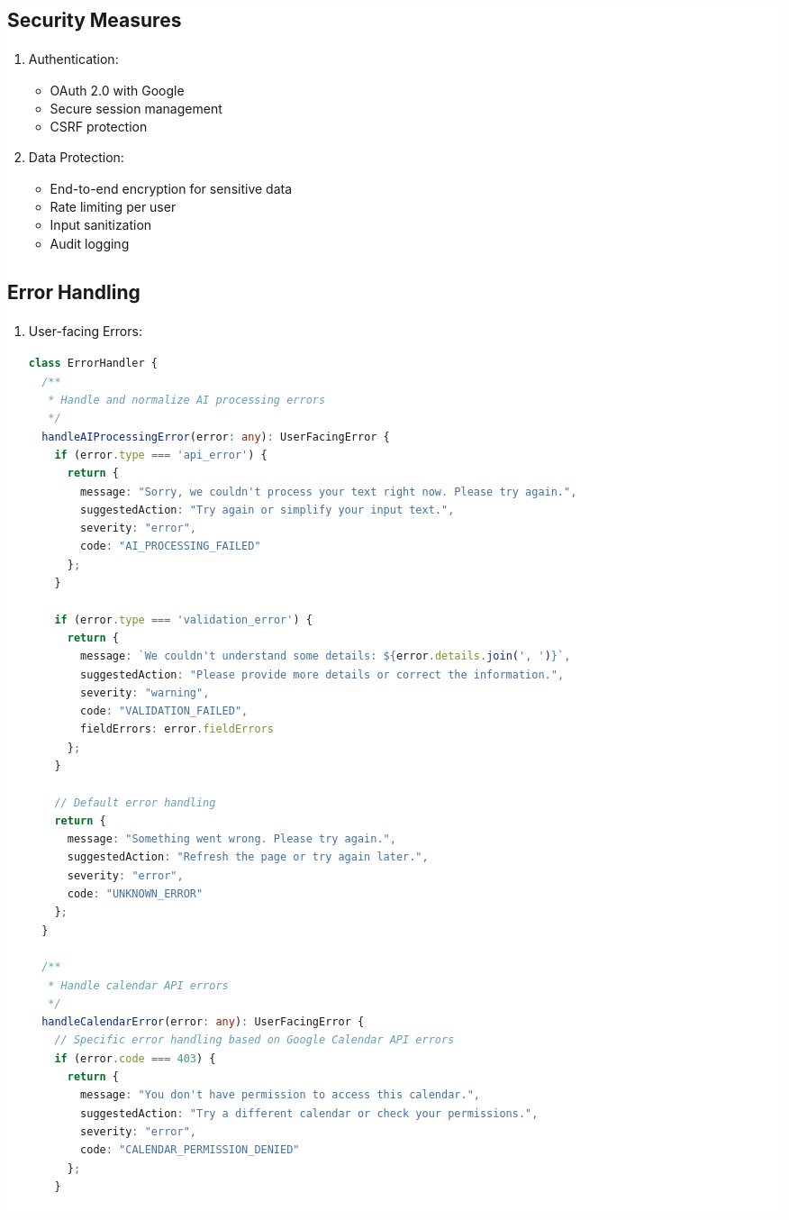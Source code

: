 ## Security Measures
1. Authentication:
   - OAuth 2.0 with Google
   - Secure session management
   - CSRF protection

2. Data Protection:
   - End-to-end encryption for sensitive data
   - Rate limiting per user
   - Input sanitization
   - Audit logging

## Error Handling
1. User-facing Errors:
   ```typescript
   class ErrorHandler {
     /**
      * Handle and normalize AI processing errors
      */
     handleAIProcessingError(error: any): UserFacingError {
       if (error.type === 'api_error') {
         return {
           message: "Sorry, we couldn't process your text right now. Please try again.",
           suggestedAction: "Try again or simplify your input text.",
           severity: "error",
           code: "AI_PROCESSING_FAILED"
         };
       }
       
       if (error.type === 'validation_error') {
         return {
           message: `We couldn't understand some details: ${error.details.join(', ')}`,
           suggestedAction: "Please provide more details or correct the information.",
           severity: "warning",
           code: "VALIDATION_FAILED",
           fieldErrors: error.fieldErrors
         };
       }
       
       // Default error handling
       return {
         message: "Something went wrong. Please try again.",
         suggestedAction: "Refresh the page or try again later.",
         severity: "error",
         code: "UNKNOWN_ERROR"
       };
     }
     
     /**
      * Handle calendar API errors
      */
     handleCalendarError(error: any): UserFacingError {
       // Specific error handling based on Google Calendar API errors
       if (error.code === 403) {
         return {
           message: "You don't have permission to access this calendar.",
           suggestedAction: "Try a different calendar or check your permissions.",
           severity: "error",
           code: "CALENDAR_PERMISSION_DENIED"
         };
       }
       
   ```